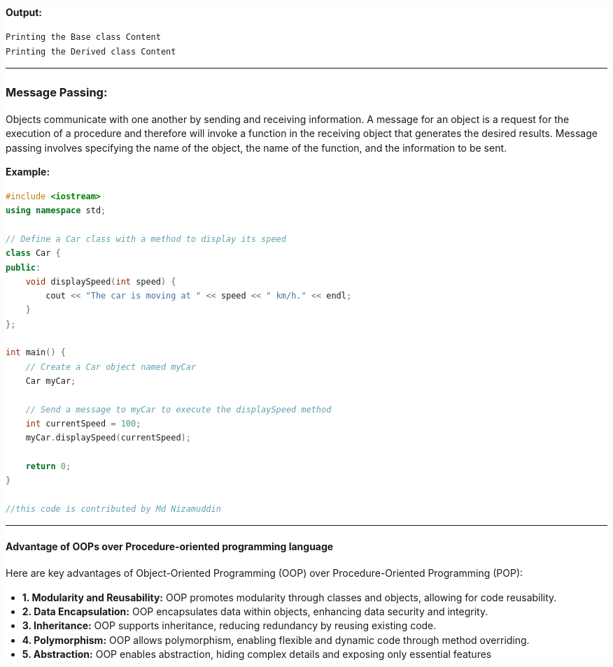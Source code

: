 **Output:**
```
Printing the Base class Content
Printing the Derived class Content

```

---

### Message Passing:
Objects communicate with one another by sending and receiving information. A message for an object is a request for the execution of a procedure and therefore will invoke a function in the receiving object that generates the desired results. Message passing involves specifying the name of the object, the name of the function, and the information to be sent.

**Example:**

```cpp
#include <iostream>
using namespace std;

// Define a Car class with a method to display its speed
class Car {
public:
    void displaySpeed(int speed) {
        cout << "The car is moving at " << speed << " km/h." << endl;
    }
};

int main() {
    // Create a Car object named myCar
    Car myCar;

    // Send a message to myCar to execute the displaySpeed method
    int currentSpeed = 100;
    myCar.displaySpeed(currentSpeed);

    return 0;
}

//this code is contributed by Md Nizamuddin

```
---

#### Advantage of OOPs over Procedure-oriented programming language
Here are key advantages of Object-Oriented Programming (OOP) over Procedure-Oriented Programming (POP):

- **1. Modularity and Reusability:** OOP promotes modularity through classes and objects, allowing for code reusability.
- **2. Data Encapsulation:** OOP encapsulates data within objects, enhancing data security and integrity.
- **3. Inheritance:** OOP supports inheritance, reducing redundancy by reusing existing code.
- **4. Polymorphism:** OOP allows polymorphism, enabling flexible and dynamic code through method overriding.
- **5. Abstraction:** OOP enables abstraction, hiding complex details and exposing only essential features
